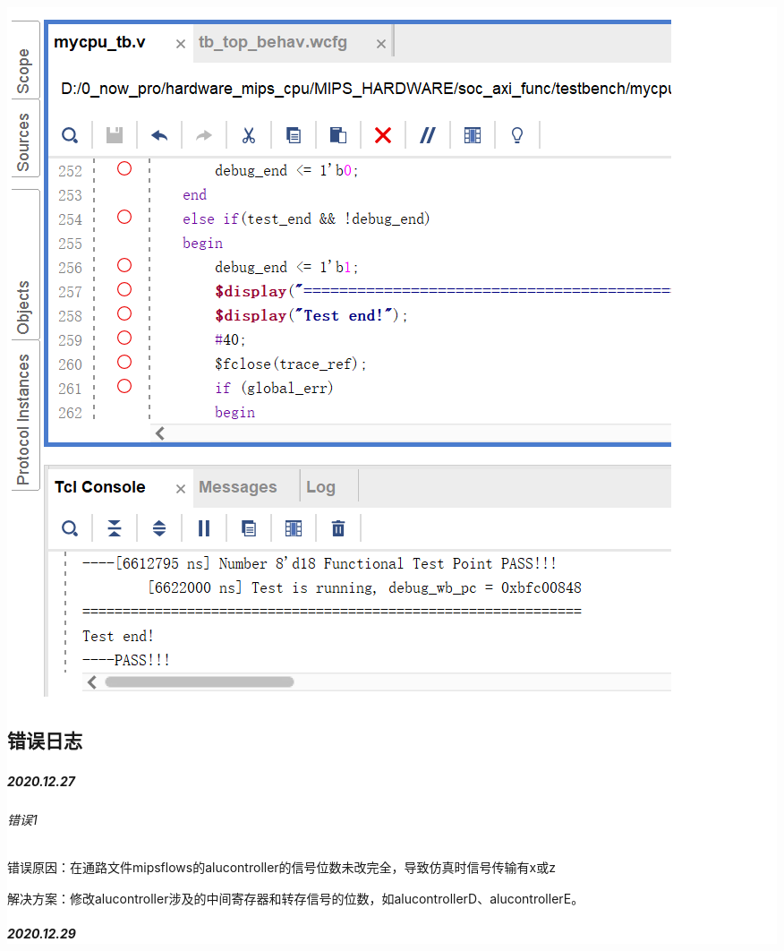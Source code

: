 ![AXIObj2](./imgs/axi_obj2测试202101052226.png)

## 错误日志

##### 2020.12.27

###### 错误1

错误原因：在通路文件mipsflows的alucontroller的信号位数未改完全，导致仿真时信号传输有x或z

解决方案：修改alucontroller涉及的中间寄存器和转存信号的位数，如alucontrollerD、alucontrollerE。

##### 2020.12.29
